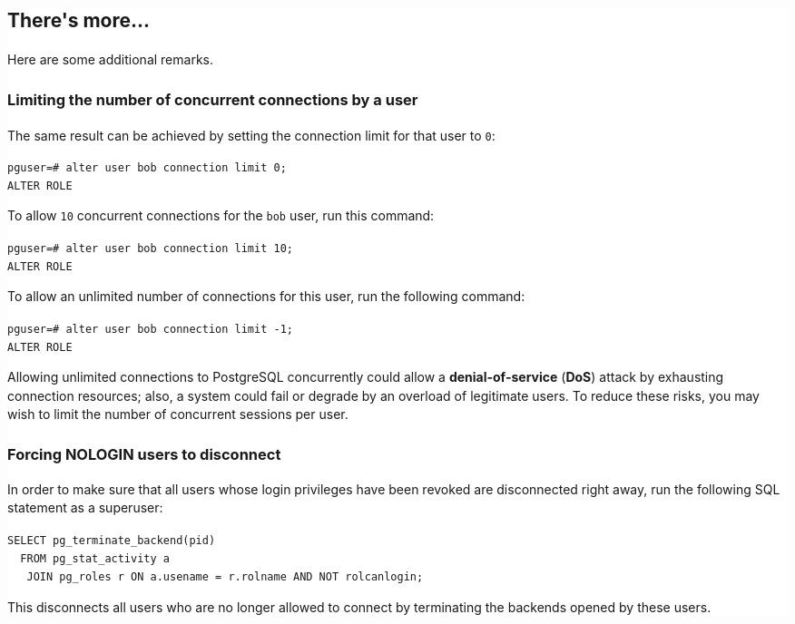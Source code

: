 

There\'s more...
----------------

Here are some additional remarks.

### Limiting the number of concurrent connections by a user

The same result can be achieved by setting the
connection limit for that user to `0`:


```
pguser=# alter user bob connection limit 0;
ALTER ROLE
```


To allow `10` concurrent connections for the `bob`
user, run this command:


```
pguser=# alter user bob connection limit 10;
ALTER ROLE
```


To allow an unlimited number of connections for this user, run the
following command:


```
pguser=# alter user bob connection limit -1;
ALTER ROLE
```


Allowing unlimited connections to PostgreSQL concurrently could allow a
**denial-of-service** (**DoS**) attack by
exhausting connection resources; also, a system could fail or degrade by
an overload of legitimate users. To reduce these risks, you may wish to
limit the number of concurrent sessions per user.

### Forcing NOLOGIN users to disconnect

In order to make sure that all users whose login privileges have been
revoked are disconnected right away, run the
following SQL statement as a superuser:


```
SELECT pg_terminate_backend(pid)
  FROM pg_stat_activity a
   JOIN pg_roles r ON a.usename = r.rolname AND NOT rolcanlogin;
```


This disconnects all users who are no longer allowed to connect by
terminating the backends opened by these users.
